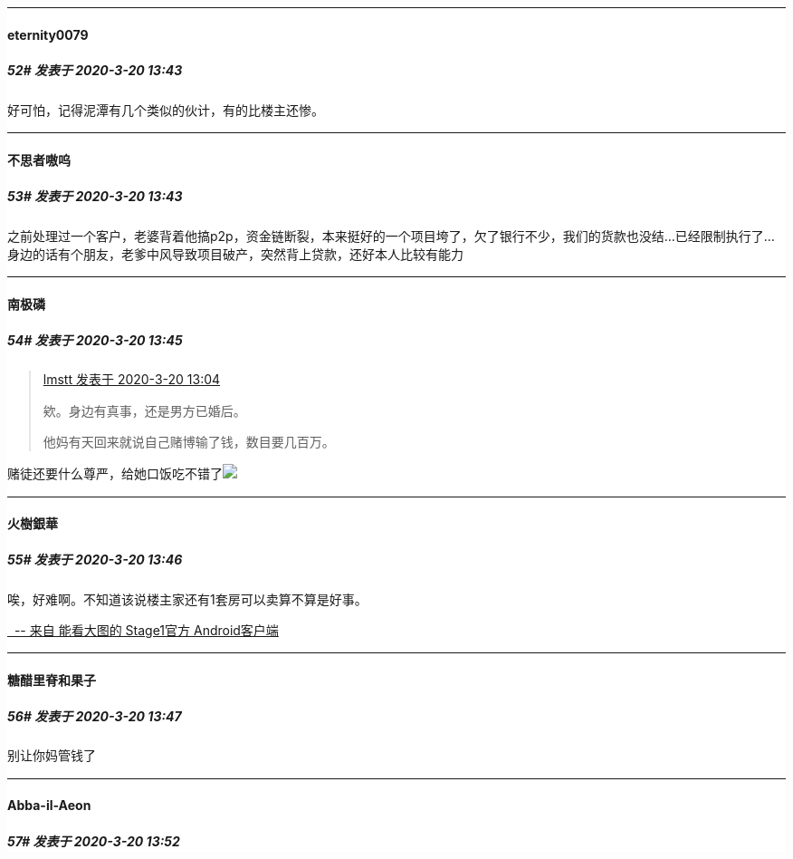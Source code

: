 
-----

####  eternity0079  
##### 52#       发表于 2020-3-20 13:43


好可怕，记得泥潭有几个类似的伙计，有的比楼主还惨。


-----

####  不思者嗷呜  
##### 53#       发表于 2020-3-20 13:43


之前处理过一个客户，老婆背着他搞p2p，资金链断裂，本来挺好的一个项目垮了，欠了银行不少，我们的货款也没结…已经限制执行了…身边的话有个朋友，老爹中风导致项目破产，突然背上贷款，还好本人比较有能力


-----

####  南极磷  
##### 54#       发表于 2020-3-20 13:45


<blockquote><a href="httphttps://bbs.saraba1st.com/2b/forum.php?mod=redirect&amp;goto=findpost&amp;pid=46811062&amp;ptid=1919884" target="_blank">lmstt 发表于 2020-3-20 13:04</a>

欸。身边有真事，还是男方已婚后。


他妈有天回来就说自己赌博输了钱，数目要几百万。</blockquote>
赌徒还要什么尊严，给她口饭吃不错了<img src="https://static.saraba1st.com/image/smiley/face2017/001.png" referrerpolicy="no-referrer">


-----

####  火樹銀華  
##### 55#       发表于 2020-3-20 13:46


唉，好难啊。不知道该说楼主家还有1套房可以卖算不算是好事。

[  -- 来自 能看大图的 Stage1官方 Android客户端](https://www.coolapk.com/apk/140634)


-----

####  糖醋里脊和果子  
##### 56#       发表于 2020-3-20 13:47


别让你妈管钱了


-----

####  Abba-il-Aeon  
##### 57#       发表于 2020-3-20 13:52
